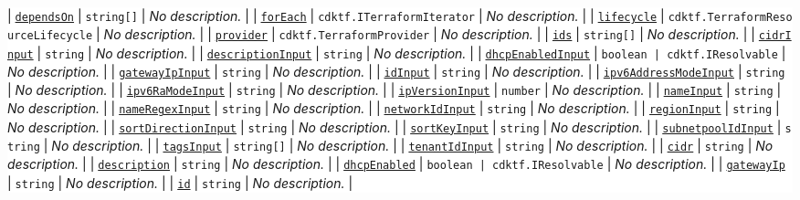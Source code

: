 | <code><a href="#@ithings/cdktf-provider-openstack.dataOpenstackNetworkingSubnetIdsV2.DataOpenstackNetworkingSubnetIdsV2.property.dependsOn">dependsOn</a></code> | <code>string[]</code> | *No description.* |
| <code><a href="#@ithings/cdktf-provider-openstack.dataOpenstackNetworkingSubnetIdsV2.DataOpenstackNetworkingSubnetIdsV2.property.forEach">forEach</a></code> | <code>cdktf.ITerraformIterator</code> | *No description.* |
| <code><a href="#@ithings/cdktf-provider-openstack.dataOpenstackNetworkingSubnetIdsV2.DataOpenstackNetworkingSubnetIdsV2.property.lifecycle">lifecycle</a></code> | <code>cdktf.TerraformResourceLifecycle</code> | *No description.* |
| <code><a href="#@ithings/cdktf-provider-openstack.dataOpenstackNetworkingSubnetIdsV2.DataOpenstackNetworkingSubnetIdsV2.property.provider">provider</a></code> | <code>cdktf.TerraformProvider</code> | *No description.* |
| <code><a href="#@ithings/cdktf-provider-openstack.dataOpenstackNetworkingSubnetIdsV2.DataOpenstackNetworkingSubnetIdsV2.property.ids">ids</a></code> | <code>string[]</code> | *No description.* |
| <code><a href="#@ithings/cdktf-provider-openstack.dataOpenstackNetworkingSubnetIdsV2.DataOpenstackNetworkingSubnetIdsV2.property.cidrInput">cidrInput</a></code> | <code>string</code> | *No description.* |
| <code><a href="#@ithings/cdktf-provider-openstack.dataOpenstackNetworkingSubnetIdsV2.DataOpenstackNetworkingSubnetIdsV2.property.descriptionInput">descriptionInput</a></code> | <code>string</code> | *No description.* |
| <code><a href="#@ithings/cdktf-provider-openstack.dataOpenstackNetworkingSubnetIdsV2.DataOpenstackNetworkingSubnetIdsV2.property.dhcpEnabledInput">dhcpEnabledInput</a></code> | <code>boolean \| cdktf.IResolvable</code> | *No description.* |
| <code><a href="#@ithings/cdktf-provider-openstack.dataOpenstackNetworkingSubnetIdsV2.DataOpenstackNetworkingSubnetIdsV2.property.gatewayIpInput">gatewayIpInput</a></code> | <code>string</code> | *No description.* |
| <code><a href="#@ithings/cdktf-provider-openstack.dataOpenstackNetworkingSubnetIdsV2.DataOpenstackNetworkingSubnetIdsV2.property.idInput">idInput</a></code> | <code>string</code> | *No description.* |
| <code><a href="#@ithings/cdktf-provider-openstack.dataOpenstackNetworkingSubnetIdsV2.DataOpenstackNetworkingSubnetIdsV2.property.ipv6AddressModeInput">ipv6AddressModeInput</a></code> | <code>string</code> | *No description.* |
| <code><a href="#@ithings/cdktf-provider-openstack.dataOpenstackNetworkingSubnetIdsV2.DataOpenstackNetworkingSubnetIdsV2.property.ipv6RaModeInput">ipv6RaModeInput</a></code> | <code>string</code> | *No description.* |
| <code><a href="#@ithings/cdktf-provider-openstack.dataOpenstackNetworkingSubnetIdsV2.DataOpenstackNetworkingSubnetIdsV2.property.ipVersionInput">ipVersionInput</a></code> | <code>number</code> | *No description.* |
| <code><a href="#@ithings/cdktf-provider-openstack.dataOpenstackNetworkingSubnetIdsV2.DataOpenstackNetworkingSubnetIdsV2.property.nameInput">nameInput</a></code> | <code>string</code> | *No description.* |
| <code><a href="#@ithings/cdktf-provider-openstack.dataOpenstackNetworkingSubnetIdsV2.DataOpenstackNetworkingSubnetIdsV2.property.nameRegexInput">nameRegexInput</a></code> | <code>string</code> | *No description.* |
| <code><a href="#@ithings/cdktf-provider-openstack.dataOpenstackNetworkingSubnetIdsV2.DataOpenstackNetworkingSubnetIdsV2.property.networkIdInput">networkIdInput</a></code> | <code>string</code> | *No description.* |
| <code><a href="#@ithings/cdktf-provider-openstack.dataOpenstackNetworkingSubnetIdsV2.DataOpenstackNetworkingSubnetIdsV2.property.regionInput">regionInput</a></code> | <code>string</code> | *No description.* |
| <code><a href="#@ithings/cdktf-provider-openstack.dataOpenstackNetworkingSubnetIdsV2.DataOpenstackNetworkingSubnetIdsV2.property.sortDirectionInput">sortDirectionInput</a></code> | <code>string</code> | *No description.* |
| <code><a href="#@ithings/cdktf-provider-openstack.dataOpenstackNetworkingSubnetIdsV2.DataOpenstackNetworkingSubnetIdsV2.property.sortKeyInput">sortKeyInput</a></code> | <code>string</code> | *No description.* |
| <code><a href="#@ithings/cdktf-provider-openstack.dataOpenstackNetworkingSubnetIdsV2.DataOpenstackNetworkingSubnetIdsV2.property.subnetpoolIdInput">subnetpoolIdInput</a></code> | <code>string</code> | *No description.* |
| <code><a href="#@ithings/cdktf-provider-openstack.dataOpenstackNetworkingSubnetIdsV2.DataOpenstackNetworkingSubnetIdsV2.property.tagsInput">tagsInput</a></code> | <code>string[]</code> | *No description.* |
| <code><a href="#@ithings/cdktf-provider-openstack.dataOpenstackNetworkingSubnetIdsV2.DataOpenstackNetworkingSubnetIdsV2.property.tenantIdInput">tenantIdInput</a></code> | <code>string</code> | *No description.* |
| <code><a href="#@ithings/cdktf-provider-openstack.dataOpenstackNetworkingSubnetIdsV2.DataOpenstackNetworkingSubnetIdsV2.property.cidr">cidr</a></code> | <code>string</code> | *No description.* |
| <code><a href="#@ithings/cdktf-provider-openstack.dataOpenstackNetworkingSubnetIdsV2.DataOpenstackNetworkingSubnetIdsV2.property.description">description</a></code> | <code>string</code> | *No description.* |
| <code><a href="#@ithings/cdktf-provider-openstack.dataOpenstackNetworkingSubnetIdsV2.DataOpenstackNetworkingSubnetIdsV2.property.dhcpEnabled">dhcpEnabled</a></code> | <code>boolean \| cdktf.IResolvable</code> | *No description.* |
| <code><a href="#@ithings/cdktf-provider-openstack.dataOpenstackNetworkingSubnetIdsV2.DataOpenstackNetworkingSubnetIdsV2.property.gatewayIp">gatewayIp</a></code> | <code>string</code> | *No description.* |
| <code><a href="#@ithings/cdktf-provider-openstack.dataOpenstackNetworkingSubnetIdsV2.DataOpenstackNetworkingSubnetIdsV2.property.id">id</a></code> | <code>string</code> | *No description.* |